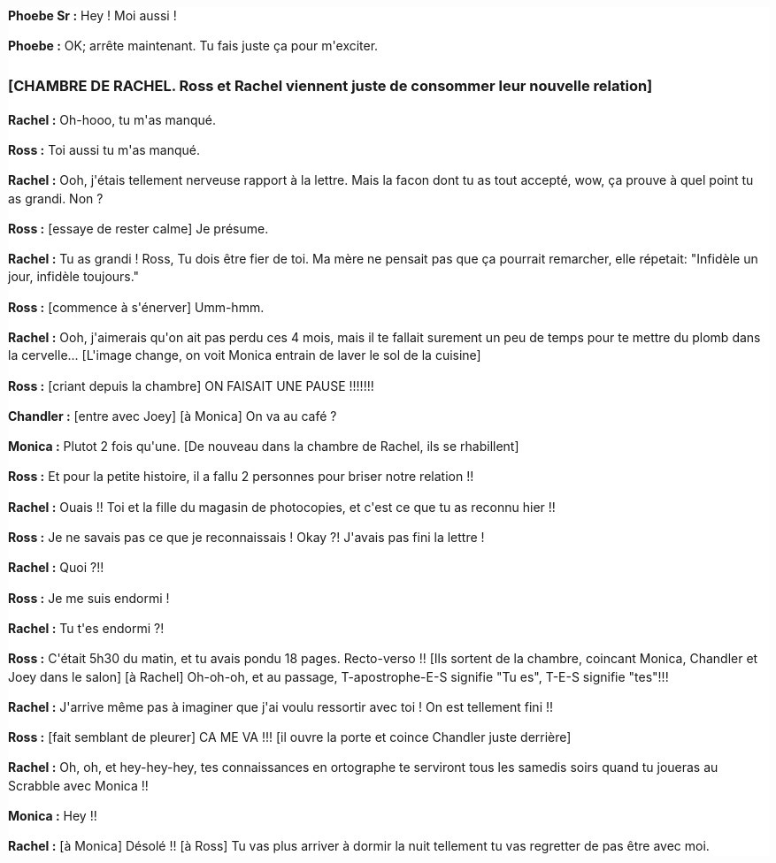 **Phoebe Sr :** Hey ! Moi aussi !

**Phoebe :** OK; arrête maintenant. Tu fais juste ça pour m'exciter.

### [CHAMBRE DE RACHEL. Ross et Rachel viennent juste de consommer leur nouvelle relation]

**Rachel :** Oh-hooo, tu m'as manqué.

**Ross :** Toi aussi tu m'as manqué.

**Rachel :** Ooh, j'étais tellement nerveuse rapport à la lettre. Mais la facon dont tu as tout accepté, wow, ça prouve à quel point tu as grandi. Non ?

**Ross :** [essaye de rester calme] Je présume.

**Rachel :** Tu as grandi ! Ross, Tu dois être fier de toi. Ma mère ne pensait pas que ça pourrait remarcher, elle répetait: "Infidèle un jour, infidèle toujours."

**Ross :** [commence à s'énerver] Umm-hmm.

**Rachel :** Ooh, j'aimerais qu'on ait pas perdu ces 4 mois, mais il te fallait surement un peu de temps pour te mettre du plomb dans la cervelle... [L'image change, on voit Monica entrain de laver le sol de la cuisine]

**Ross :** [criant depuis la chambre] ON FAISAIT UNE PAUSE !!!!!!!

**Chandler :** [entre avec Joey] [à Monica] On va au café ?

**Monica :** Plutot 2 fois qu'une. [De nouveau dans la chambre de Rachel, ils se rhabillent]

**Ross :** Et pour la petite histoire, il a fallu 2 personnes pour briser notre relation !!

**Rachel :** Ouais !! Toi et la fille du magasin de photocopies, et c'est ce que tu as reconnu hier !!

**Ross :** Je ne savais pas ce que je reconnaissais ! Okay ?! J'avais pas fini la lettre !

**Rachel :** Quoi ?!!

**Ross :** Je me suis endormi !

**Rachel :** Tu t'es endormi ?!

**Ross :** C'était 5h30 du matin, et tu avais pondu 18 pages. Recto-verso !! [Ils sortent de la chambre, coincant Monica, Chandler et Joey dans le salon] [à Rachel] Oh-oh-oh, et au passage, T-apostrophe-E-S signifie "Tu es", T-E-S signifie "tes"!!!

**Rachel :** J'arrive même pas à imaginer que j'ai voulu ressortir avec toi ! On est tellement fini !!

**Ross :** [fait semblant de pleurer] CA ME VA !!! [il ouvre la porte et coince Chandler juste derrière]

**Rachel :** Oh, oh, et hey-hey-hey, tes connaissances en ortographe te serviront tous les samedis soirs quand tu joueras au Scrabble avec Monica !!

**Monica :** Hey !!

**Rachel :** [à Monica] Désolé !! [à Ross] Tu vas plus arriver à dormir la nuit tellement tu vas regretter de pas être avec moi.
